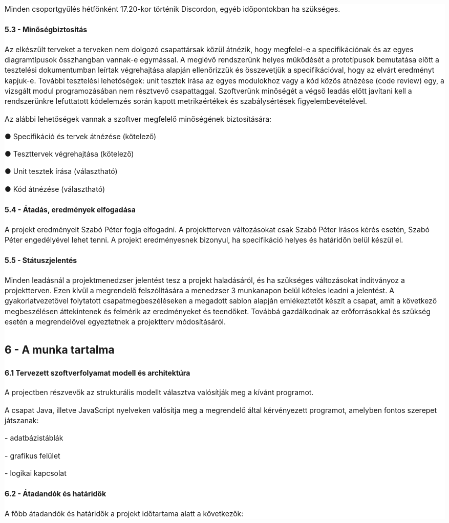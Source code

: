 Minden csoportgyűlés hétfőnként 17.20-kor történik Discordon, egyéb időpontokban ha szükséges.

#### 5.3 - Minőségbiztosítás

Az elkészült terveket a terveken nem dolgozó csapattársak közül átnézik, hogy megfelel-e a specifikációnak és az egyes diagramtípusok összhangban vannak-e egymással. A meglévő rendszerünk helyes működését a prototípusok bemutatása előtt a tesztelési dokumentumban leírtak végrehajtása alapján ellenőrizzük és összevetjük a specifikációval, hogy az elvárt eredményt kapjuk-e. További tesztelési lehetőségek: unit tesztek írása az egyes modulokhoz vagy a kód közös átnézése (code review) egy, a vizsgált modul programozásában nem résztvevő csapattaggal. Szoftverünk minőségét a végső leadás előtt javítani kell a rendszerünkre lefuttatott kódelemzés során kapott metrikaértékek és szabálysértések figyelembevételével.

Az alábbi lehetőségek vannak a szoftver megfelelő minőségének biztosítására:

● Specifikáció és tervek átnézése (kötelező)

● Teszttervek végrehajtása (kötelező)

● Unit tesztek írása (választható)

● Kód átnézése (választható)

#### 5.4 - Átadás, eredmények elfogadása

A projekt eredményeit Szabó Péter fogja elfogadni. A projektterven változásokat csak Szabó Péter írásos kérés esetén, Szabó Péter engedélyével lehet tenni. A projekt eredményesnek bizonyul, ha specifikáció helyes és határidőn belül készül el.

#### 5.5 - Státuszjelentés

Minden leadásnál a projektmenedzser jelentést tesz a projekt haladásáról, és ha szükséges változásokat indítványoz a projektterven. Ezen kívül a megrendelő felszólítására a menedzser 3 munkanapon belül köteles leadni a jelentést. A gyakorlatvezetővel folytatott csapatmegbeszéléseken a megadott sablon alapján emlékeztetőt készít a csapat, amit a következő megbeszélésen áttekintenek és felmérik az eredményeket és teendőket. Továbbá gazdálkodnak az erőforrásokkal és szükség esetén a megrendelővel egyeztetnek a projektterv módosításáról.

## 6 - A munka tartalma

#### 6.1 Tervezett szoftverfolyamat modell és architektúra

A projectben részvevők az strukturális modellt választva valósítják meg a kívánt programot.

A csapat Java, illetve JavaScript nyelveken valósítja meg a megrendelő által kérvényezett programot, amelyben fontos szerepet játszanak:

\- adatbázistáblák

\- grafikus felület

\- logikai kapcsolat

#### 6.2 - Átadandók és határidők

A főbb átadandók és határidők a projekt időtartama alatt a következők:
